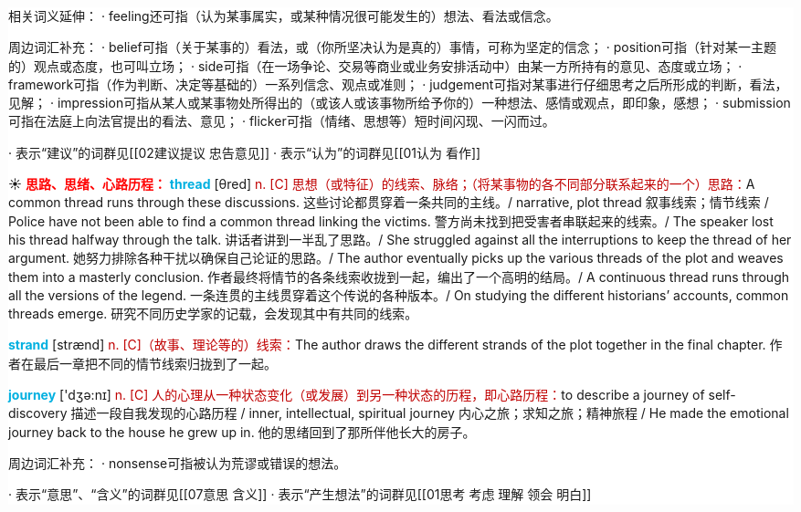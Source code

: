 相关词义延伸：
· feeling还可指（认为某事属实，或某种情况很可能发生的）想法、看法或信念。

周边词汇补充：
· belief可指（关于某事的）看法，或（你所坚决认为是真的）事情，可称为坚定的信念；
· position可指（针对某一主题的）观点或态度，也可叫立场；
· side可指（在一场争论、交易等商业或业务安排活动中）由某一方所持有的意见、态度或立场；
· framework可指（作为判断、决定等基础的）一系列信念、观点或准则；
· judgement可指对某事进行仔细思考之后所形成的判断，看法，见解；
· impression可指从某人或某事物处所得出的（或该人或该事物所给予你的）一种想法、感情或观点，即印象，感想；
· submission可指在法庭上向法官提出的看法、意见；
· flicker可指（情绪、思想等）短时间闪现、一闪而过。

· 表示“建议”的词群见[[02建议提议 忠告意见]]
· 表示“认为”的词群见[[01认为 看作]]

☀ <font color="red">**思路、思绪、心路历程：**</font>
<font color="sky blue">**thread**</font> [θred] 
<font color="#c00000">n. [C] 思想（或特征）的线索、脉络；（将某事物的各不同部分联系起来的一个）思路：</font>A common thread runs through these discussions. 这些讨论都贯穿着一条共同的主线。/ narrative, plot thread 叙事线索；情节线索 / Police have not been able to find a common thread linking the victims. 警方尚未找到把受害者串联起来的线索。/ The speaker lost his thread halfway through the talk. 讲话者讲到一半乱了思路。/ She struggled against all the interruptions to keep the thread of her argument. 她努力排除各种干扰以确保自己论证的思路。/ The author eventually picks up the various threads of the plot and weaves them into a masterly conclusion. 作者最终将情节的各条线索收拢到一起，编出了一个高明的结局。/ A continuous thread runs through all the versions of the legend. 一条连贯的主线贯穿着这个传说的各种版本。/ On studying the different historians’ accounts, common threads emerge. 研究不同历史学家的记载，会发现其中有共同的线索。
           
<font color="sky blue">**strand**</font> [strænd]
<font color="#c00000">n. [C]（故事、理论等的）线索：</font>The author draws the different strands of the plot together in the final chapter. 作者在最后一章把不同的情节线索归拢到了一起。

<font color="sky blue">**journey**</font> ['dӡə:nɪ] 
<font color="#c00000">n. [C] 人的心理从一种状态变化（或发展）到另一种状态的历程，即心路历程：</font>to describe a journey of self-discovery 描述一段自我发现的心路历程 / inner, intellectual, spiritual journey 内心之旅；求知之旅；精神旅程 / He made the emotional journey back to the house he grew up in. 他的思绪回到了那所伴他长大的房子。

周边词汇补充：
· nonsense可指被认为荒谬或错误的想法。

· 表示“意思”、“含义”的词群见[[07意思 含义]]
· 表示“产生想法”的词群见[[01思考 考虑 理解 领会 明白]]


